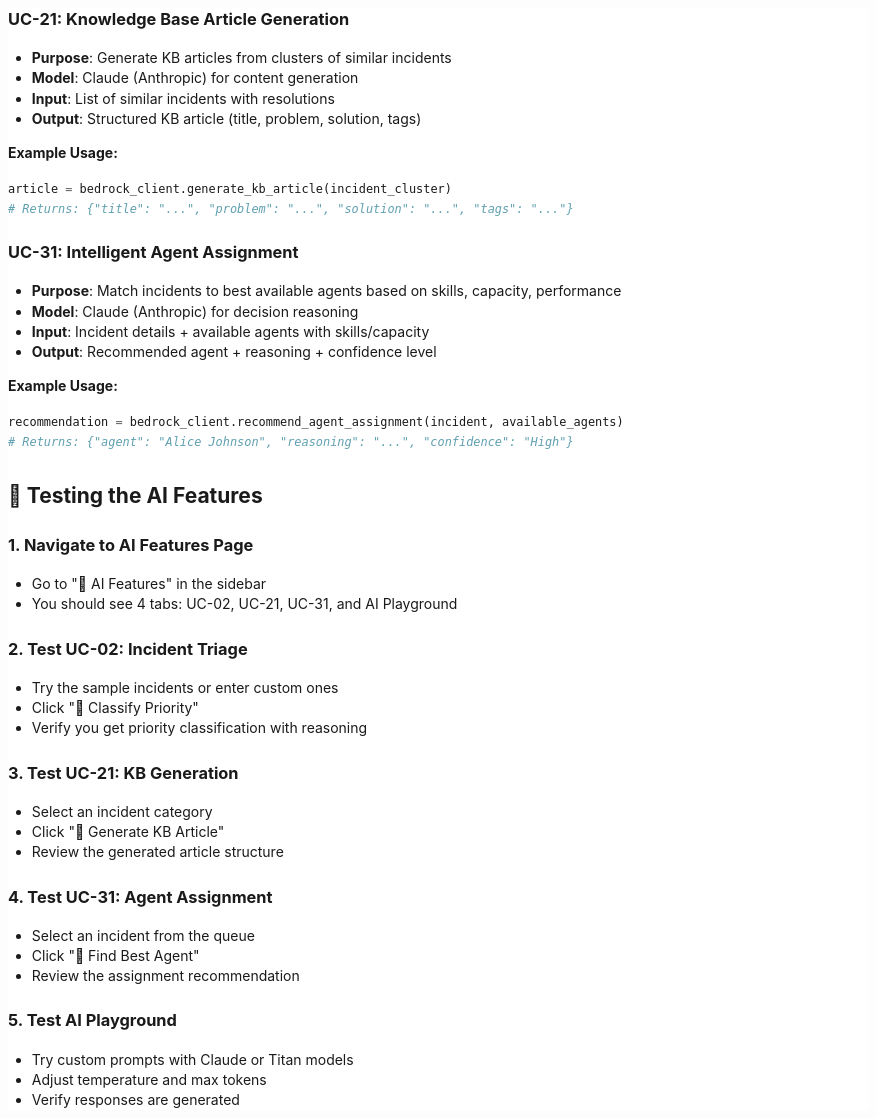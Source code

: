 ### UC-21: Knowledge Base Article Generation
- **Purpose**: Generate KB articles from clusters of similar incidents
- **Model**: Claude (Anthropic) for content generation
- **Input**: List of similar incidents with resolutions
- **Output**: Structured KB article (title, problem, solution, tags)

**Example Usage:**
```python
article = bedrock_client.generate_kb_article(incident_cluster)
# Returns: {"title": "...", "problem": "...", "solution": "...", "tags": "..."}
```

### UC-31: Intelligent Agent Assignment
- **Purpose**: Match incidents to best available agents based on skills, capacity, performance
- **Model**: Claude (Anthropic) for decision reasoning
- **Input**: Incident details + available agents with skills/capacity
- **Output**: Recommended agent + reasoning + confidence level

**Example Usage:**
```python
recommendation = bedrock_client.recommend_agent_assignment(incident, available_agents)
# Returns: {"agent": "Alice Johnson", "reasoning": "...", "confidence": "High"}
```

## 🧪 Testing the AI Features

### 1. Navigate to AI Features Page
- Go to "🤖 AI Features" in the sidebar
- You should see 4 tabs: UC-02, UC-21, UC-31, and AI Playground

### 2. Test UC-02: Incident Triage
- Try the sample incidents or enter custom ones
- Click "🎯 Classify Priority"
- Verify you get priority classification with reasoning

### 3. Test UC-21: KB Generation
- Select an incident category
- Click "📝 Generate KB Article"
- Review the generated article structure

### 4. Test UC-31: Agent Assignment
- Select an incident from the queue
- Click "🎯 Find Best Agent"
- Review the assignment recommendation

### 5. Test AI Playground
- Try custom prompts with Claude or Titan models
- Adjust temperature and max tokens
- Verify responses are generated
